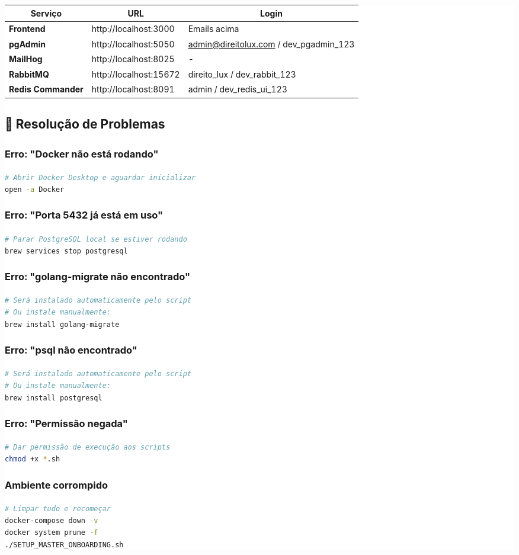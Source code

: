 | Serviço | URL | Login |
|---------|-----|-------|
| **Frontend** | http://localhost:3000 | Emails acima |
| **pgAdmin** | http://localhost:5050 | admin@direitolux.com / dev_pgadmin_123 |
| **MailHog** | http://localhost:8025 | - |
| **RabbitMQ** | http://localhost:15672 | direito_lux / dev_rabbit_123 |
| **Redis Commander** | http://localhost:8091 | admin / dev_redis_ui_123 |

## 🔧 Resolução de Problemas

### Erro: "Docker não está rodando"
```bash
# Abrir Docker Desktop e aguardar inicializar
open -a Docker
```

### Erro: "Porta 5432 já está em uso"
```bash
# Parar PostgreSQL local se estiver rodando
brew services stop postgresql
```

### Erro: "golang-migrate não encontrado"
```bash
# Será instalado automaticamente pelo script
# Ou instale manualmente:
brew install golang-migrate
```

### Erro: "psql não encontrado"
```bash
# Será instalado automaticamente pelo script
# Ou instale manualmente:
brew install postgresql
```

### Erro: "Permissão negada"
```bash
# Dar permissão de execução aos scripts
chmod +x *.sh
```

### Ambiente corrompido
```bash
# Limpar tudo e recomeçar
docker-compose down -v
docker system prune -f
./SETUP_MASTER_ONBOARDING.sh
```
